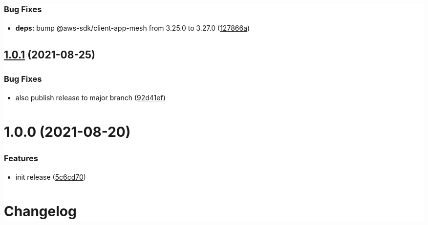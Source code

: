 
### Bug Fixes

* **deps:** bump @aws-sdk/client-app-mesh from 3.25.0 to 3.27.0 ([127866a](https://github.com/scribd/amazon-appmesh-virtual-gateway-route-action/commit/127866a8b62eca054ae3ff03917852daef1bee7b))

## [1.0.1](https://github.com/scribd/amazon-appmesh-virtual-gateway-route-action/compare/v1.0.0...v1.0.1) (2021-08-25)


### Bug Fixes

* also publish release to major branch ([92d41ef](https://github.com/scribd/amazon-appmesh-virtual-gateway-route-action/commit/92d41ef0595f60d2c6778d1baf0d59045904cc5c))

# 1.0.0 (2021-08-20)


### Features

* init release ([5c6cd70](https://github.com/scribd/amazon-appmesh-virtual-gateway-route-action/commit/5c6cd701a004e123f14dd6b69dbe7c5b22e3888d))

# Changelog
